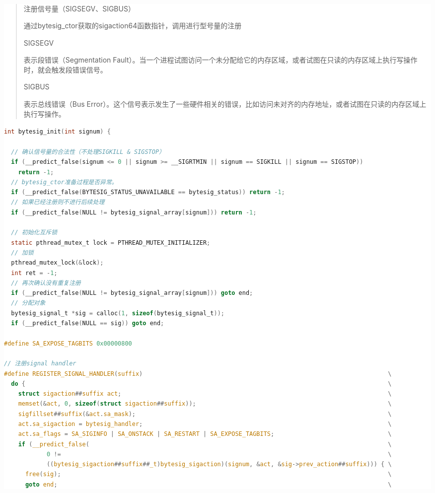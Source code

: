 

> 注册信号量（SIGSEGV、SIGBUS）
>
> 通过bytesig_ctor获取的sigaction64函数指针，调用进行型号量的注册
>
> SIGSEGV
>
> 表示段错误（Segmentation Fault）。当一个进程试图访问一个未分配给它的内存区域，或者试图在只读的内存区域上执行写操作时，就会触发段错误信号。
>
> SIGBUS
>
> 表示总线错误（Bus Error）。这个信号表示发生了一些硬件相关的错误，比如访问未对齐的内存地址，或者试图在只读的内存区域上执行写操作。

```c
int bytesig_init(int signum) {
    
  // 确认信号量的合法性（不处理SIGKILL & SIGSTOP）
  if (__predict_false(signum <= 0 || signum >= __SIGRTMIN || signum == SIGKILL || signum == SIGSTOP))
    return -1;
  // bytesig_ctor准备过程是否异常。
  if (__predict_false(BYTESIG_STATUS_UNAVAILABLE == bytesig_status)) return -1;
  // 如果已经注册则不进行后续处理
  if (__predict_false(NULL != bytesig_signal_array[signum])) return -1;

  // 初始化互斥锁
  static pthread_mutex_t lock = PTHREAD_MUTEX_INITIALIZER;
  // 加锁
  pthread_mutex_lock(&lock);
  int ret = -1;
  // 再次确认没有重复注册
  if (__predict_false(NULL != bytesig_signal_array[signum])) goto end;
  // 分配对象
  bytesig_signal_t *sig = calloc(1, sizeof(bytesig_signal_t));
  if (__predict_false(NULL == sig)) goto end;

#define SA_EXPOSE_TAGBITS 0x00000800

// 注册signal handler
#define REGISTER_SIGNAL_HANDLER(suffix)                                                                     \
  do {                                                                                                      \
    struct sigaction##suffix act;                                                                           \
    memset(&act, 0, sizeof(struct sigaction##suffix));                                                      \
    sigfillset##suffix(&act.sa_mask);                                                                       \
    act.sa_sigaction = bytesig_handler;                                                                     \
    act.sa_flags = SA_SIGINFO | SA_ONSTACK | SA_RESTART | SA_EXPOSE_TAGBITS;                                \
    if (__predict_false(                                                                                    \
            0 !=                                                                                            \
            ((bytesig_sigaction##suffix##_t)bytesig_sigaction)(signum, &act, &sig->prev_action##suffix))) { \
      free(sig);                                                                                            \
      goto end;                                                                                             \
```